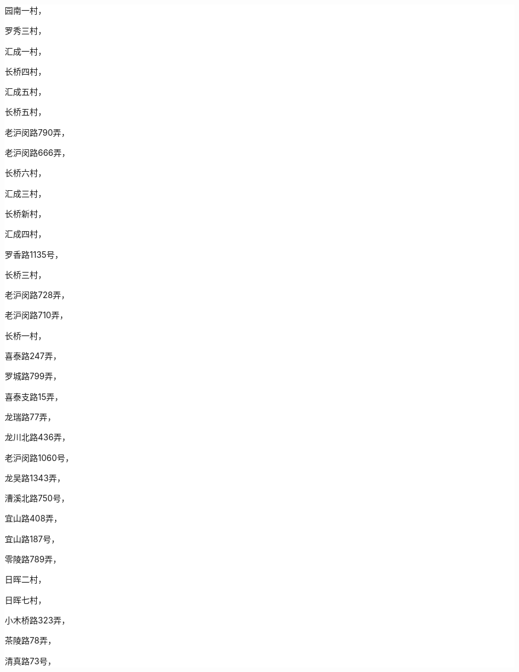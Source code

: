 园南一村，

罗秀三村，

汇成一村，

长桥四村，

汇成五村，

长桥五村，

老沪闵路790弄，

老沪闵路666弄，

长桥六村，

汇成三村，

长桥新村，

汇成四村，

罗香路1135号，

长桥三村，

老沪闵路728弄，

老沪闵路710弄，

长桥一村，

喜泰路247弄，

罗城路799弄，

喜泰支路15弄，

龙瑞路77弄，

龙川北路436弄，

老沪闵路1060号，

龙吴路1343弄，

漕溪北路750号，

宜山路408弄，

宜山路187号，

零陵路789弄，

日晖二村，

日晖七村，

小木桥路323弄，

茶陵路78弄，

清真路73号，
